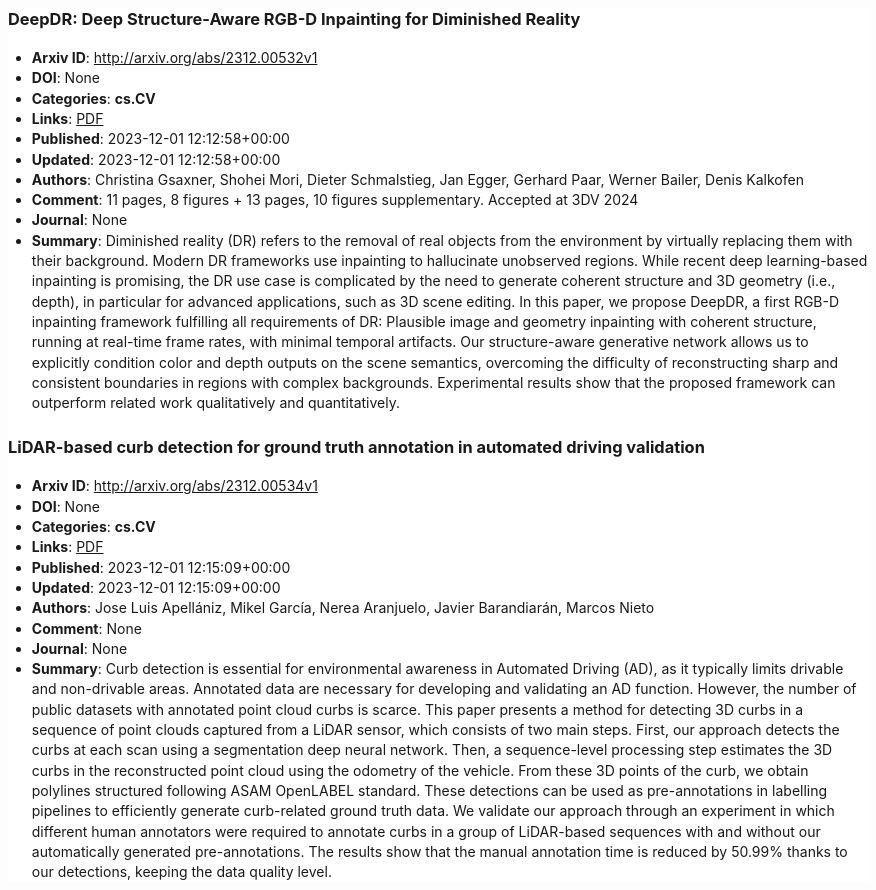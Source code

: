 

### DeepDR: Deep Structure-Aware RGB-D Inpainting for Diminished Reality
- **Arxiv ID**: http://arxiv.org/abs/2312.00532v1
- **DOI**: None
- **Categories**: **cs.CV**
- **Links**: [PDF](http://arxiv.org/pdf/2312.00532v1)
- **Published**: 2023-12-01 12:12:58+00:00
- **Updated**: 2023-12-01 12:12:58+00:00
- **Authors**: Christina Gsaxner, Shohei Mori, Dieter Schmalstieg, Jan Egger, Gerhard Paar, Werner Bailer, Denis Kalkofen
- **Comment**: 11 pages, 8 figures + 13 pages, 10 figures supplementary. Accepted at
  3DV 2024
- **Journal**: None
- **Summary**: Diminished reality (DR) refers to the removal of real objects from the environment by virtually replacing them with their background. Modern DR frameworks use inpainting to hallucinate unobserved regions. While recent deep learning-based inpainting is promising, the DR use case is complicated by the need to generate coherent structure and 3D geometry (i.e., depth), in particular for advanced applications, such as 3D scene editing. In this paper, we propose DeepDR, a first RGB-D inpainting framework fulfilling all requirements of DR: Plausible image and geometry inpainting with coherent structure, running at real-time frame rates, with minimal temporal artifacts. Our structure-aware generative network allows us to explicitly condition color and depth outputs on the scene semantics, overcoming the difficulty of reconstructing sharp and consistent boundaries in regions with complex backgrounds. Experimental results show that the proposed framework can outperform related work qualitatively and quantitatively.



### LiDAR-based curb detection for ground truth annotation in automated driving validation
- **Arxiv ID**: http://arxiv.org/abs/2312.00534v1
- **DOI**: None
- **Categories**: **cs.CV**
- **Links**: [PDF](http://arxiv.org/pdf/2312.00534v1)
- **Published**: 2023-12-01 12:15:09+00:00
- **Updated**: 2023-12-01 12:15:09+00:00
- **Authors**: Jose Luis Apellániz, Mikel García, Nerea Aranjuelo, Javier Barandiarán, Marcos Nieto
- **Comment**: None
- **Journal**: None
- **Summary**: Curb detection is essential for environmental awareness in Automated Driving (AD), as it typically limits drivable and non-drivable areas. Annotated data are necessary for developing and validating an AD function. However, the number of public datasets with annotated point cloud curbs is scarce. This paper presents a method for detecting 3D curbs in a sequence of point clouds captured from a LiDAR sensor, which consists of two main steps. First, our approach detects the curbs at each scan using a segmentation deep neural network. Then, a sequence-level processing step estimates the 3D curbs in the reconstructed point cloud using the odometry of the vehicle. From these 3D points of the curb, we obtain polylines structured following ASAM OpenLABEL standard. These detections can be used as pre-annotations in labelling pipelines to efficiently generate curb-related ground truth data. We validate our approach through an experiment in which different human annotators were required to annotate curbs in a group of LiDAR-based sequences with and without our automatically generated pre-annotations. The results show that the manual annotation time is reduced by 50.99% thanks to our detections, keeping the data quality level.
